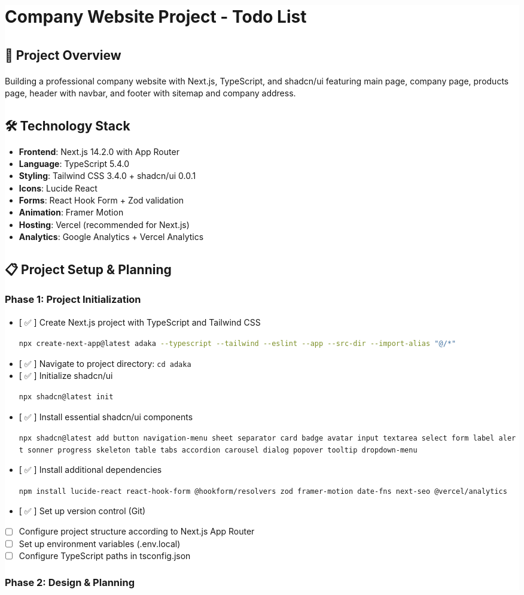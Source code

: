 # Company Website Project - Todo List

## 🎯 Project Overview

Building a professional company website with Next.js, TypeScript, and shadcn/ui featuring main page, company page, products page, header with navbar, and footer with sitemap and company address.

## 🛠️ Technology Stack

- **Frontend**: Next.js 14.2.0 with App Router
- **Language**: TypeScript 5.4.0
- **Styling**: Tailwind CSS 3.4.0 + shadcn/ui 0.0.1
- **Icons**: Lucide React
- **Forms**: React Hook Form + Zod validation
- **Animation**: Framer Motion
- **Hosting**: Vercel (recommended for Next.js)
- **Analytics**: Google Analytics + Vercel Analytics

## 📋 Project Setup & Planning

### Phase 1: Project Initialization

- [ ✅ ] Create Next.js project with TypeScript and Tailwind CSS
  ```bash
  npx create-next-app@latest adaka --typescript --tailwind --eslint --app --src-dir --import-alias "@/*"
  ```
- [ ✅ ] Navigate to project directory: `cd adaka`
- [ ✅ ] Initialize shadcn/ui
  ```bash
  npx shadcn@latest init
  ```
- [ ✅ ] Install essential shadcn/ui components
  ```bash
  npx shadcn@latest add button navigation-menu sheet separator card badge avatar input textarea select form label alert sonner progress skeleton table tabs accordion carousel dialog popover tooltip dropdown-menu
  ```
- [ ✅ ] Install additional dependencies
  ```bash
  npm install lucide-react react-hook-form @hookform/resolvers zod framer-motion date-fns next-seo @vercel/analytics
  ```
- [ ✅ ] Set up version control (Git)
- [ ] Configure project structure according to Next.js App Router
- [ ] Set up environment variables (.env.local)
- [ ] Configure TypeScript paths in tsconfig.json

### Phase 2: Design & Planning
